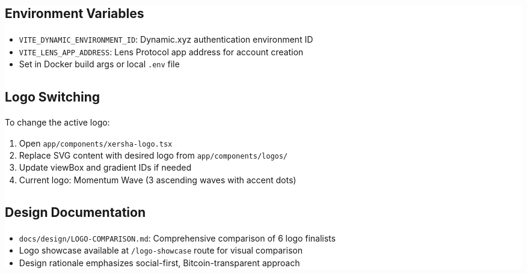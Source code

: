 ## Environment Variables

- `VITE_DYNAMIC_ENVIRONMENT_ID`: Dynamic.xyz authentication environment ID
- `VITE_LENS_APP_ADDRESS`: Lens Protocol app address for account creation
- Set in Docker build args or local `.env` file

## Logo Switching

To change the active logo:
1. Open `app/components/xersha-logo.tsx`
2. Replace SVG content with desired logo from `app/components/logos/`
3. Update viewBox and gradient IDs if needed
4. Current logo: Momentum Wave (3 ascending waves with accent dots)

## Design Documentation

- `docs/design/LOGO-COMPARISON.md`: Comprehensive comparison of 6 logo finalists
- Logo showcase available at `/logo-showcase` route for visual comparison
- Design rationale emphasizes social-first, Bitcoin-transparent approach
